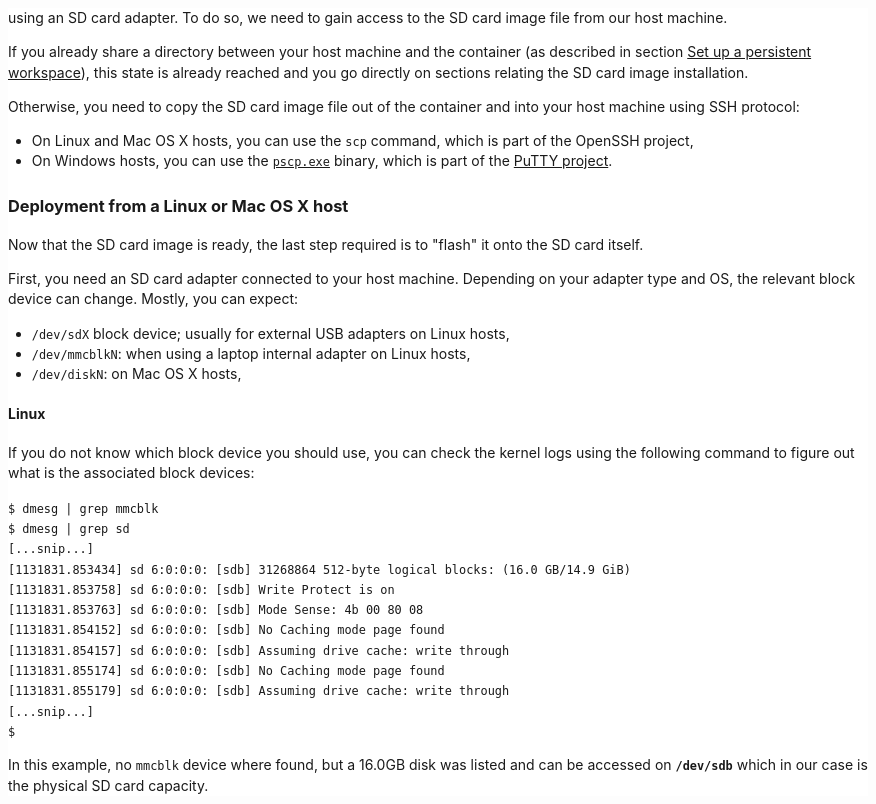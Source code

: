 using an SD card adapter. To do so, we need to gain access to the SD
card image file from our host machine.

If you already share a directory between your host machine and the
container (as described in section [Set up a persistent workspace](#anchor-setup-persist-wks)),
this state is already reached and you go directly on sections relating the SD
card image installation.

Otherwise, you need to copy the SD card image file out of the container
and into your host machine using SSH protocol:

- On Linux and Mac OS X hosts, you can use the `scp` command, which is part of
 the OpenSSH project,
- On Windows hosts, you can use the
 [`pscp.exe`](http://the.earth.li/~sgtatham/putty/latest/x86/pscp.exe)
 binary, which is part of the [PuTTY project](http://www.putty.org/).


### Deployment from a Linux or Mac OS X host

Now that the SD card image is ready, the last step required is to
"flash" it onto the SD card itself.

First, you need an SD card adapter connected to your host machine.
Depending on your adapter type and OS, the relevant block device can
change. Mostly, you can expect:

- `/dev/sdX` block device; usually for external USB adapters on
    Linux hosts,
-   `/dev/mmcblkN`: when using a laptop internal adapter on Linux
    hosts,
-   `/dev/diskN`: on Mac OS X hosts,

#### Linux

If you do not know which block device you should use, you can check the
kernel logs using the following command to figure out what is the
associated block devices:
```
$ dmesg | grep mmcblk
$ dmesg | grep sd
[...snip...]
[1131831.853434] sd 6:0:0:0: [sdb] 31268864 512-byte logical blocks: (16.0 GB/14.9 GiB)
[1131831.853758] sd 6:0:0:0: [sdb] Write Protect is on
[1131831.853763] sd 6:0:0:0: [sdb] Mode Sense: 4b 00 80 08
[1131831.854152] sd 6:0:0:0: [sdb] No Caching mode page found
[1131831.854157] sd 6:0:0:0: [sdb] Assuming drive cache: write through
[1131831.855174] sd 6:0:0:0: [sdb] No Caching mode page found
[1131831.855179] sd 6:0:0:0: [sdb] Assuming drive cache: write through
[...snip...]
$
```

In this example, no `mmcblk` device where found, but a 16.0GB disk was
listed and can be accessed on **`/dev/sdb`** which in our case is the
physical SD card capacity.
